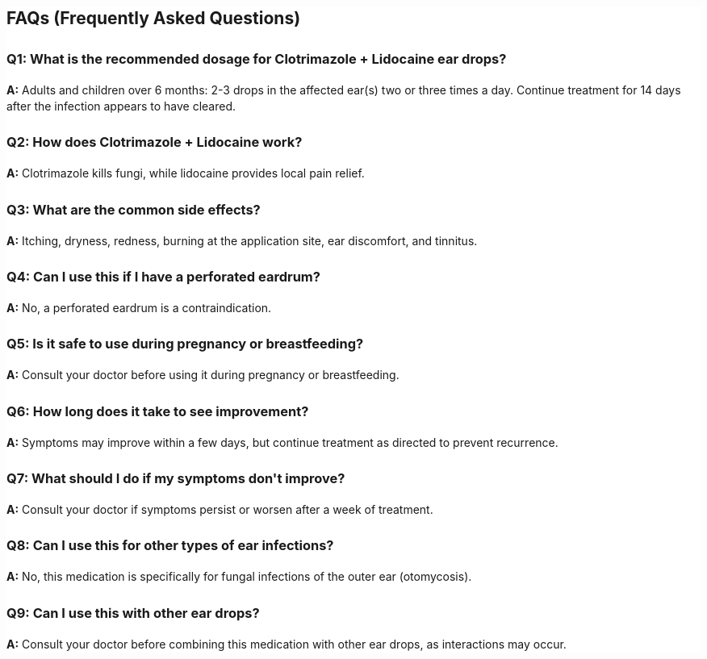 
## **FAQs (Frequently Asked Questions)**

### **Q1: What is the recommended dosage for Clotrimazole + Lidocaine ear drops?**
**A:**  Adults and children over 6 months: 2-3 drops in the affected ear(s) two or three times a day. Continue treatment for 14 days after the infection appears to have cleared.


### **Q2: How does Clotrimazole + Lidocaine work?**
**A:** Clotrimazole kills fungi, while lidocaine provides local pain relief.

### **Q3: What are the common side effects?**
**A:** Itching, dryness, redness, burning at the application site, ear discomfort, and tinnitus.

### **Q4: Can I use this if I have a perforated eardrum?**
**A:** No, a perforated eardrum is a contraindication.

### **Q5: Is it safe to use during pregnancy or breastfeeding?**
**A:** Consult your doctor before using it during pregnancy or breastfeeding.

### **Q6:  How long does it take to see improvement?**
**A:**  Symptoms may improve within a few days, but continue treatment as directed to prevent recurrence.

### **Q7: What should I do if my symptoms don't improve?**
**A:** Consult your doctor if symptoms persist or worsen after a week of treatment.

### **Q8: Can I use this for other types of ear infections?**
**A:** No, this medication is specifically for fungal infections of the outer ear (otomycosis).

### **Q9: Can I use this with other ear drops?**
**A:**  Consult your doctor before combining this medication with other ear drops, as interactions may occur.


